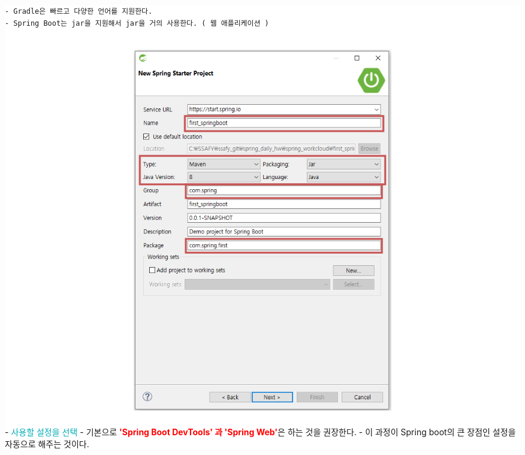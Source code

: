     - Gradle은 빠르고 다양한 언어를 지원한다.
    - Spring Boot는 jar을 지원해서 jar을 거의 사용한다. ( 웹 애플리케이션 )
<br>
<center>
<img width="50%" src="./../../images/sb2.png">
</center>
<br>
- <a style="color:#00adb5">사용할 설정을 선택</a>
    - 기본으로 <a style="color:red"><strong>'Spring Boot DevTools' 과 'Spring Web'</strong></a>은 하는 것을 권장한다.
    - 이 과정이 Spring boot의 큰 장점인 설정을 자동으로 해주는 것이다.
<br>
<center>